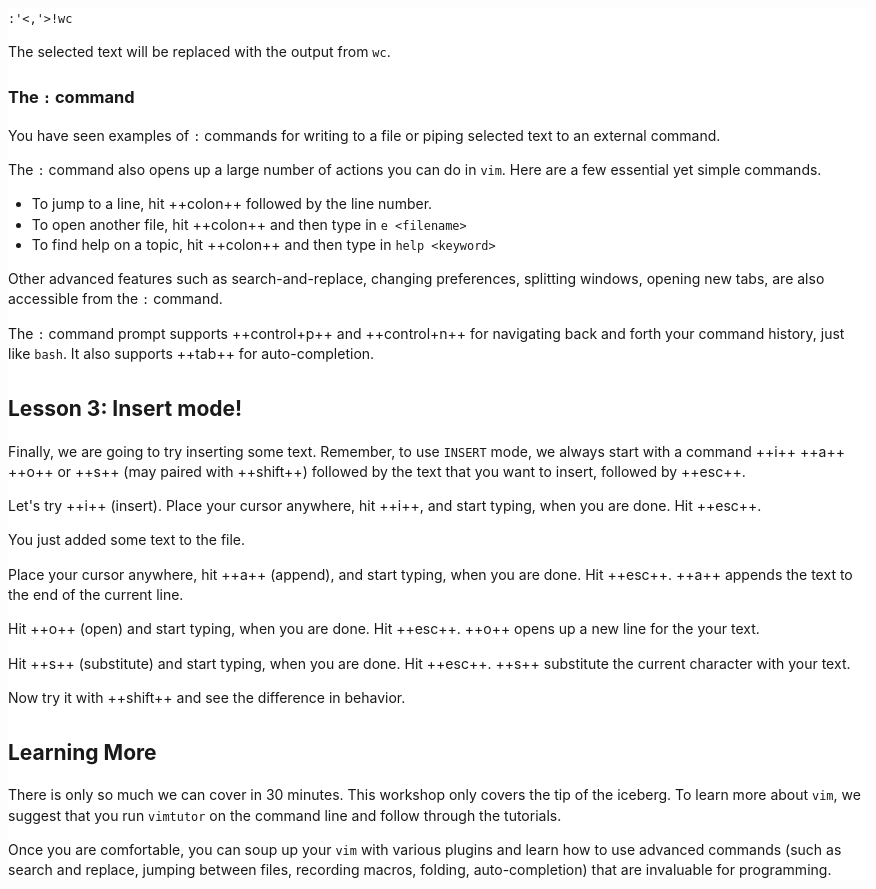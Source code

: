 ```
:'<,'>!wc
```

The selected text will be replaced with the output from `wc`.

### The `:` command

You have seen examples of `:` commands for writing to a file or piping selected
text to an external command.

The `:` command also opens up a large number of actions you can do in `vim`.
Here are a few essential yet simple commands.

- To jump to a line, hit ++colon++ followed by the line number.
- To open another file, hit ++colon++ and then type in `e <filename>`
- To find help on a topic, hit ++colon++ and then type in `help <keyword>`

Other advanced features such as search-and-replace, changing preferences,
splitting windows, opening new tabs, are also accessible from the `:` command.

The `:` command prompt supports ++control+p++ and ++control+n++ for navigating
back and forth your command history, just like `bash`. It also supports ++tab++
for auto-completion.

## Lesson 3: Insert mode!

Finally, we are going to try inserting some text. Remember, to use `INSERT`
mode, we always start with a command ++i++ ++a++ ++o++ or ++s++ (may paired with
++shift++) followed by the text that you want to insert, followed by ++esc++.

Let's try ++i++ (insert). Place your cursor anywhere, hit ++i++, and start
typing, when you are done. Hit ++esc++.

You just added some text to the file.

Place your cursor anywhere, hit ++a++ (append), and start typing, when you are
done. Hit ++esc++. ++a++ appends the text to the end of the current line.

Hit ++o++ (open) and start typing, when you are done. Hit ++esc++. ++o++ opens
up a new line for the your text.

Hit ++s++ (substitute) and start typing, when you are done. Hit ++esc++. ++s++
substitute the current character with your text.

Now try it with ++shift++ and see the difference in behavior.

## Learning More

There is only so much we can cover in 30 minutes. This workshop only covers the
tip of the iceberg. To learn more about `vim`, we suggest that you run
`vimtutor` on the command line and follow through the tutorials.

Once you are comfortable, you can soup up your `vim` with various plugins and
learn how to use advanced commands (such as search and replace, jumping between
files, recording macros, folding, auto-completion) that are invaluable for
programming.
